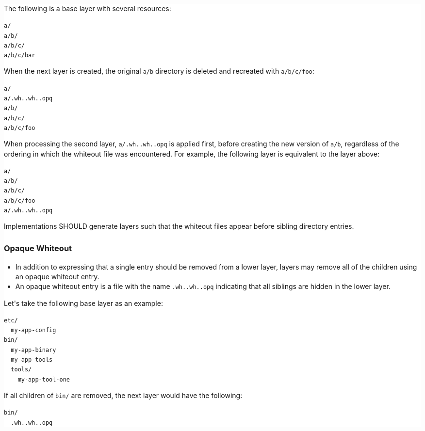 The following is a base layer with several resources:

```text
a/
a/b/
a/b/c/
a/b/c/bar
```

When the next layer is created, the original `a/b` directory is deleted and recreated with `a/b/c/foo`:

```text
a/
a/.wh..wh..opq
a/b/
a/b/c/
a/b/c/foo
```

When processing the second layer, `a/.wh..wh..opq` is applied first, before creating the new version of `a/b`, regardless of the ordering in which the whiteout file was encountered.
For example, the following layer is equivalent to the layer above:

```text
a/
a/b/
a/b/c/
a/b/c/foo
a/.wh..wh..opq
```

Implementations SHOULD generate layers such that the whiteout files appear before sibling directory entries.

### Opaque Whiteout

- In addition to expressing that a single entry should be removed from a lower layer, layers may remove all of the children using an opaque whiteout entry.
- An opaque whiteout entry is a file with the name `.wh..wh..opq` indicating that all siblings are hidden in the lower layer.

Let's take the following base layer as an example:

```text
etc/
  my-app-config
bin/
  my-app-binary
  my-app-tools
  tools/
    my-app-tool-one
```

If all children of `bin/` are removed, the next layer would have the following:

```text
bin/
  .wh..wh..opq
```

